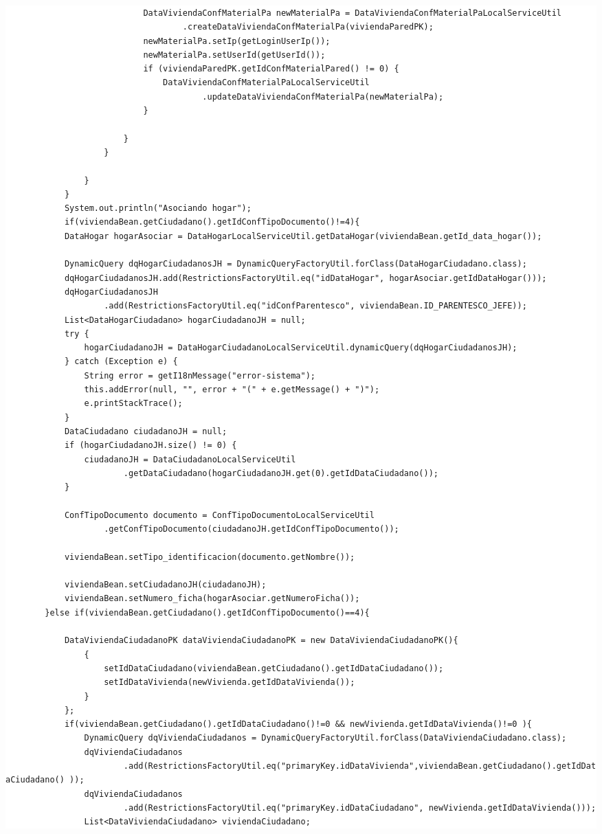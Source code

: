 								DataViviendaConfMaterialPa newMaterialPa = DataViviendaConfMaterialPaLocalServiceUtil
										.createDataViviendaConfMaterialPa(viviendaParedPK);
								newMaterialPa.setIp(getLoginUserIp());
								newMaterialPa.setUserId(getUserId());
								if (viviendaParedPK.getIdConfMaterialPared() != 0) {
									DataViviendaConfMaterialPaLocalServiceUtil
											.updateDataViviendaConfMaterialPa(newMaterialPa);
								}

							}
						}

					}
				}
				System.out.println("Asociando hogar");
				if(viviendaBean.getCiudadano().getIdConfTipoDocumento()!=4){
				DataHogar hogarAsociar = DataHogarLocalServiceUtil.getDataHogar(viviendaBean.getId_data_hogar());
				
				DynamicQuery dqHogarCiudadanosJH = DynamicQueryFactoryUtil.forClass(DataHogarCiudadano.class);
				dqHogarCiudadanosJH.add(RestrictionsFactoryUtil.eq("idDataHogar", hogarAsociar.getIdDataHogar()));
				dqHogarCiudadanosJH
						.add(RestrictionsFactoryUtil.eq("idConfParentesco", viviendaBean.ID_PARENTESCO_JEFE));
				List<DataHogarCiudadano> hogarCiudadanoJH = null;
				try {
					hogarCiudadanoJH = DataHogarCiudadanoLocalServiceUtil.dynamicQuery(dqHogarCiudadanosJH);
				} catch (Exception e) {
					String error = getI18nMessage("error-sistema");
					this.addError(null, "", error + "(" + e.getMessage() + ")");
					e.printStackTrace();
				}
				DataCiudadano ciudadanoJH = null;
				if (hogarCiudadanoJH.size() != 0) {
					ciudadanoJH = DataCiudadanoLocalServiceUtil
							.getDataCiudadano(hogarCiudadanoJH.get(0).getIdDataCiudadano());
				}

				ConfTipoDocumento documento = ConfTipoDocumentoLocalServiceUtil
						.getConfTipoDocumento(ciudadanoJH.getIdConfTipoDocumento());

				viviendaBean.setTipo_identificacion(documento.getNombre());

				viviendaBean.setCiudadanoJH(ciudadanoJH);
				viviendaBean.setNumero_ficha(hogarAsociar.getNumeroFicha());
			}else if(viviendaBean.getCiudadano().getIdConfTipoDocumento()==4){
				
				DataViviendaCiudadanoPK dataViviendaCiudadanoPK = new DataViviendaCiudadanoPK(){
					{
						setIdDataCiudadano(viviendaBean.getCiudadano().getIdDataCiudadano());
						setIdDataVivienda(newVivienda.getIdDataVivienda());
					}
				};
				if(viviendaBean.getCiudadano().getIdDataCiudadano()!=0 && newVivienda.getIdDataVivienda()!=0 ){
					DynamicQuery dqViviendaCiudadanos = DynamicQueryFactoryUtil.forClass(DataViviendaCiudadano.class);
					dqViviendaCiudadanos
							.add(RestrictionsFactoryUtil.eq("primaryKey.idDataVivienda",viviendaBean.getCiudadano().getIdDataCiudadano() ));
					dqViviendaCiudadanos
							.add(RestrictionsFactoryUtil.eq("primaryKey.idDataCiudadano", newVivienda.getIdDataVivienda()));
					List<DataViviendaCiudadano> viviendaCiudadano;
